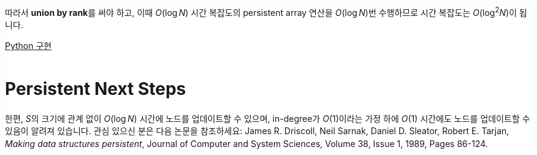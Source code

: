 따라서 **union by rank**를 써야 하고,
이때 $O(\log N)$ 시간 복잡도의 persistent array 연산을 $O(\log N)$번 수행하므로
시간 복잡도는 $O(\log^2 N)$이 됩니다.

[Python 구현](https://judge.yosupo.jp/submission/58752)

# Persistent Next Steps

한편, $S$의 크기에 관계 없이 $O(\log N)$ 시간에 노드를 업데이트할 수 있으며, in-degree가 $O(1)$이라는 가정 하에 $O(1)$ 시간에도 노드를 업데이트할 수 있음이 알려져 있습니다. 관심 있으신 분은 다음 논문을 참조하세요: James R. Driscoll, Neil Sarnak, Daniel D. Sleator, Robert E. Tarjan, *Making data structures persistent*, Journal of Computer and System Sciences, Volume 38, Issue 1, 1989, Pages 86-124.
